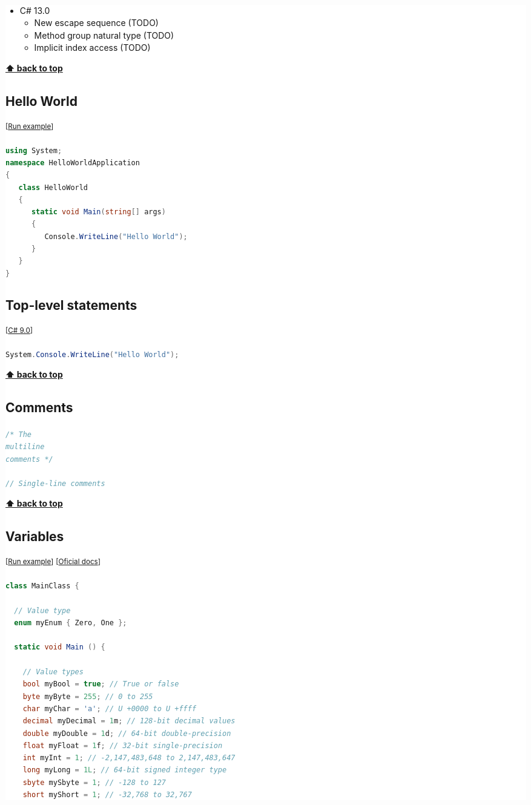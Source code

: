 * <a name="csharp-13"></a>C# 13.0
   - New escape sequence (TODO)
   - Method group natural type (TODO)
   - Implicit index access (TODO)

**[⬆ back to top](#table-of-contents)**

## Hello World
<sup>[[Run example](https://repl.it/@andredarcie/Hello-World)]</sup>
```csharp
using System;
namespace HelloWorldApplication
{
   class HelloWorld
   {
      static void Main(string[] args)
      {
         Console.WriteLine("Hello World");
      }
   }
}
```

## Top-level statements
<sup>[[C# 9.0](#csharp-9)]</sup>
```csharp
System.Console.WriteLine("Hello World");
```

**[⬆ back to top](#table-of-contents)**

## Comments

```csharp
/* The 
multiline
comments */

// Single-line comments
```
**[⬆ back to top](#table-of-contents)**

## Variables
<sup>[[Run example](https://repl.it/@andredarcie/Variables)]</sup> <sup>[[Oficial docs](https://docs.microsoft.com/en-us/dotnet/csharp/language-reference/keywords/types)]</sup>
```csharp
class MainClass {

  // Value type
  enum myEnum { Zero, One };

  static void Main () {

    // Value types
    bool myBool = true; // True or false
    byte myByte = 255; // 0 to 255
    char myChar = 'a'; // U +0000 to U +ffff
    decimal myDecimal = 1m; // 128-bit decimal values       
    double myDouble = 1d; // 64-bit double-precision
    float myFloat = 1f; // 32-bit single-precision
    int myInt = 1; // -2,147,483,648 to 2,147,483,647
    long myLong = 1L; // 64-bit signed integer type
    sbyte mySbyte = 1; // -128 to 127                 
    short myShort = 1; // -32,768 to 32,767 
```